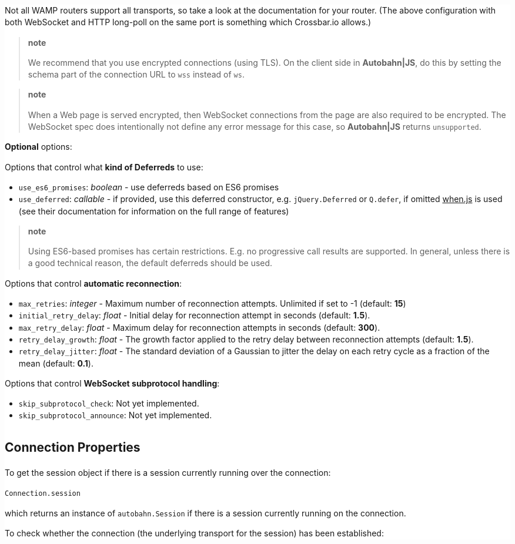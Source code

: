 Not all WAMP routers support all transports, so take a look at the documentation for your router. (The above configuration with both WebSocket and HTTP long-poll on the same port is something which Crossbar.io allows.)

> **note**
>
> We recommend that you use encrypted connections (using TLS). On the client side in **Autobahn|JS**, do this by setting the schema part of the connection URL to `wss` instead of `ws`.

> **note**
>
> When a Web page is served encrypted, then WebSocket connections from the page are also required to be encrypted. The WebSocket spec does intentionally not define any error message for this case, so **Autobahn|JS** returns `unsupported`.

**Optional** options:

Options that control what **kind of Deferreds** to use:

-   `use_es6_promises`: *boolean* - use deferreds based on ES6 promises
-   `use_deferred`: *callable* - if provided, use this deferred constructor, e.g. `jQuery.Deferred` or `Q.defer`, if omitted [when.js](https://github.com/cujojs/when) is used (see their documentation for information on the full range of features)

> **note**
>
> Using ES6-based promises has certain restrictions. E.g. no progressive call results are supported. In general, unless there is a good technical reason, the default deferreds should be used.

Options that control **automatic reconnection**:

-   `max_retries`: *integer* - Maximum number of reconnection attempts. Unlimited if set to -1 (default: **15**)
-   `initial_retry_delay`: *float* - Initial delay for reconnection attempt in seconds (default: **1.5**).
-   `max_retry_delay`: *float* - Maximum delay for reconnection attempts in seconds (default: **300**).
-   `retry_delay_growth`: *float* - The growth factor applied to the retry delay between reconnection attempts (default: **1.5**).
-   `retry_delay_jitter`: *float* - The standard deviation of a Gaussian to jitter the delay on each retry cycle as a fraction of the mean (default: **0.1**).

Options that control **WebSocket subprotocol handling**:

-   `skip_subprotocol_check`: Not yet implemented.
-   `skip_subprotocol_announce`: Not yet implemented.

Connection Properties
---------------------

To get the session object if there is a session currently running over the connection:

    Connection.session

which returns an instance of `autobahn.Session` if there is a session currently running on the connection.

To check whether the connection (the underlying transport for the session) has been established:
